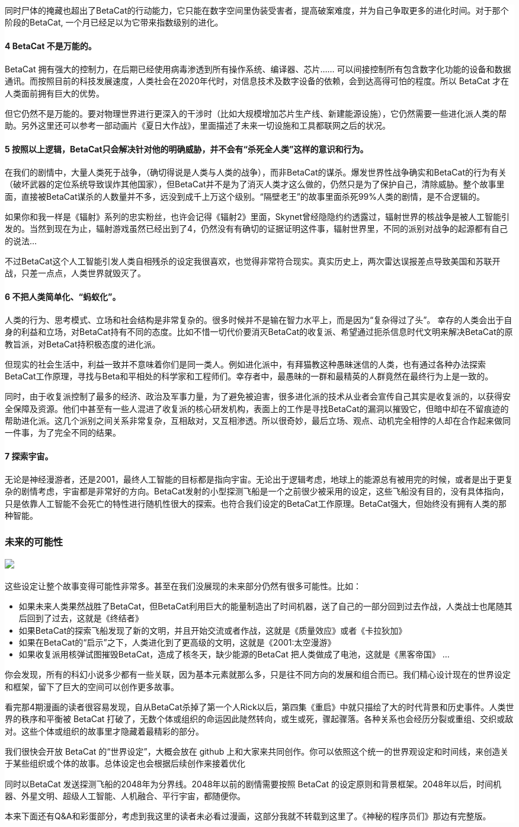 同时尸体的掩藏也超出了BetaCat的行动能力，它只能在数字空间里伪装受害者，提高破案难度，并为自己争取更多的进化时间。对于那个阶段的BetaCat, 一个月已经足以为它带来指数级别的进化。

#### 4 BetaCat 不是万能的。

BetaCat 拥有强大的控制力，在后期已经使用病毒渗透到所有操作系统、编译器、芯片…… 可以间接控制所有包含数字化功能的设备和数据通讯。而按照目前的科技发展速度，人类社会在2020年代时，对信息技术及数字设备的依赖，会到达高得可怕的程度。所以 BetaCat 才在人类面前拥有巨大的优势。

但它仍然不是万能的。要对物理世界进行更深入的干涉时（比如大规模增加芯片生产线、新建能源设施），它仍然需要一些进化派人类的帮助。另外这里还可以参考一部动画片《夏日大作战》，里面描述了未来一切设施和工具都联网之后的状况。

#### 5 按照以上逻辑，BetaCat只会解决针对他的明确威胁，并不会有“杀死全人类”这样的意识和行为。 

在我们的剧情中，大量人类死于战争，（确切得说是人类与人类的战争），而非BetaCat的谋杀。爆发世界性战争确实和BetaCat的行为有关（破坏武器的定位系统导致误炸其他国家），但BetaCat并不是为了消灭人类才这么做的，仍然只是为了保护自己，清除威胁。整个故事里面，直接被BetaCat谋杀的人数量并不多，远没到成千上万这个级别。“隔壁老王”的故事里面杀死99%人类的剧情，是不合逻辑的。

如果你和我一样是《辐射》系列的忠实粉丝，也许会记得《辐射2》里面，Skynet曾经隐隐约约透露过，辐射世界的核战争是被人工智能引发的。当然到现在为止，辐射游戏虽然已经出到了4，仍然没有有确切的证据证明这件事，辐射世界里，不同的派别对战争的起源都有自己的说法…

不过BetaCat这个人工智能引发人类自相残杀的设定我很喜欢，也觉得非常符合现实。真实历史上，两次雷达误报差点导致美国和苏联开战，只差一点点，人类世界就毁灭了。

#### 6 不把人类简单化、“蚂蚁化”。 

人类的行为、思考模式、立场和社会结构是非常复杂的。很多时候并不是输在智力水平上，而是因为“复杂得过了头”。 幸存的人类会出于自身的利益和立场，对BetaCat持有不同的态度。比如不惜一切代价要消灭BetaCat的收复派、希望通过扼杀信息时代文明来解决BetaCat的原教旨派，对BetaCat持积极态度的进化派。

但现实的社会生活中，利益一致并不意味着你们是同一类人。例如进化派中，有拜猫教这种愚昧迷信的人类，也有通过各种办法探索BetaCat工作原理，寻找与Beta和平相处的科学家和工程师们。幸存者中，最愚昧的一群和最精英的人群竟然在最终行为上是一致的。

同时，由于收复派控制了最多的经济、政治及军事力量，为了避免被迫害，很多进化派的技术从业者会宣传自己其实是收复派的，以获得安全保障及资源。他们中甚至有一些人混进了收复派的核心研发机构，表面上的工作是寻找BetaCat的漏洞以摧毁它，但暗中却在不留痕迹的帮助进化派。这几个派别之间关系非常复杂，互相敌对，又互相渗透。所以很奇妙，最后立场、观点、动机完全相悖的人却在合作起来做同一件事，为了完全不同的结果。

#### 7 探索宇宙。 

无论是神经漫游者，还是2001，最终人工智能的目标都是指向宇宙。无论出于逻辑考虑，地球上的能源总有被用完的时候，或者是出于更复杂的剧情考虑，宇宙都是非常好的方向。BetaCat发射的小型探测飞船是一个之前很少被采用的设定，这些飞船没有目的，没有具体指向，只是依靠人工智能不会死亡的特性进行随机性很大的探索。也符合我们设定的BetaCat工作原理。BetaCat强大，但始终没有拥有人类的那种智能。

### 未来的可能性

![](/images/betacat_introduction/3.png)

这些设定让整个故事变得可能性非常多。甚至在我们没展现的未来部分仍然有很多可能性。比如：

* 如果未来人类果然战胜了BetaCat，但BetaCat利用巨大的能量制造出了时间机器，送了自己的一部分回到过去作战，人类战士也尾随其后回到了过去，这就是《终结者》 
* 如果BetaCat的探索飞船发现了新的文明，并且开始交流或者作战，这就是《质量效应》或者《卡拉狄加》 
* 如果在BetaCat的“启示”之下，人类进化到了更高级的文明，这就是《2001:太空漫游》 
* 如果收复派用核弹试图摧毁BetaCat，造成了核冬天，缺少能源的BetaCat 把人类做成了电池，这就是《黑客帝国》 …

你会发现，所有的科幻小说多少都有一些关联，因为基本元素就那么多，只是往不同方向的发展和组合而已。我们精心设计现在的世界设定和框架，留下了巨大的空间可以创作更多故事。

看完那4期漫画的读者很容易发现，自从BetaCat杀掉了第一个人Rick以后，第四集《重启》中就只描绘了大的时代背景和历史事件。人类世界的秩序和平衡被 BetaCat 打破了，无数个体或组织的命运因此陡然转向，或生或死，骤起骤落。各种关系也会经历分裂或重组、交织或敌对。这些个体或组织的故事里才隐藏着最精彩的部分。

我们很快会开放 BetaCat 的“世界设定”，大概会放在 github 上和大家来共同创作。你可以依照这个统一的世界观设定和时间线，来创造关于某些组织或个体的故事。总体设定也会根据后续创作来接着优化

同时以BetaCat 发送探测飞船的2048年为分界线。2048年以前的剧情需要按照 BetaCat 的设定原则和背景框架。2048年以后，时间机器、外星文明、超级人工智能、人机融合、平行宇宙，都随便你。

本来下面还有Q&A和彩蛋部分，考虑到我这里的读者未必看过漫画，这部分我就不转载到这里了。《神秘的程序员们》那边有完整版。
